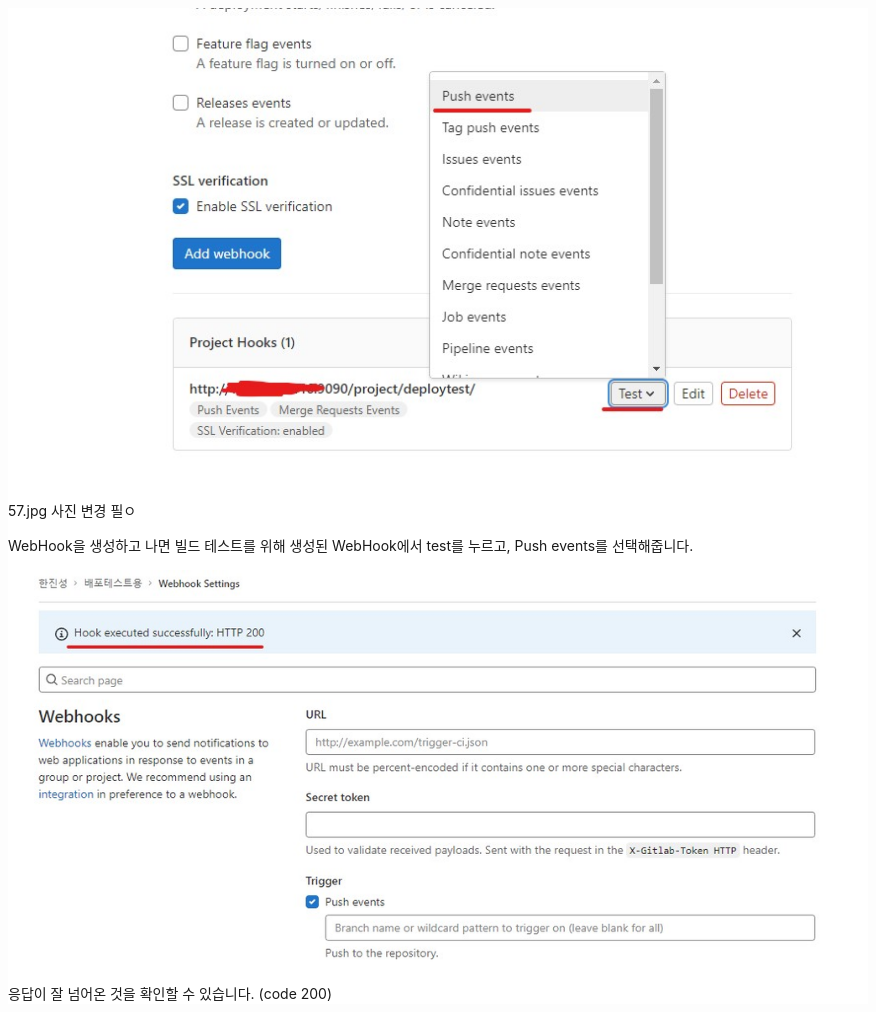 ![image](./images/57.jpg) 57.jpg 사진 변경 필ㅇ

WebHook을 생성하고 나면 빌드 테스트를 위해 생성된 WebHook에서 test를 누르고, Push events를 선택해줍니다.

![image](./images/58.jpg)

응답이 잘 넘어온 것을 확인할 수 있습니다. (code 200)
